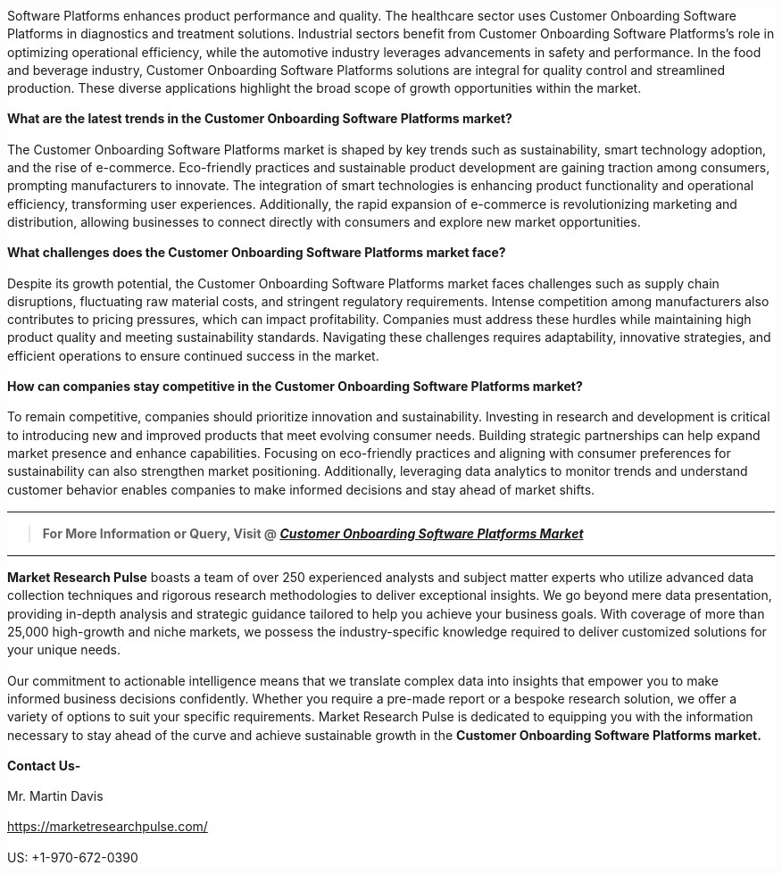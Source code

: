 Software Platforms enhances product performance and quality. The healthcare sector uses Customer Onboarding Software Platforms in diagnostics and treatment solutions. Industrial sectors benefit from Customer Onboarding Software Platforms&rsquo;s role in optimizing operational efficiency, while the automotive industry leverages advancements in safety and performance. In the food and beverage industry, Customer Onboarding Software Platforms solutions are integral for quality control and streamlined production. These diverse applications highlight the broad scope of growth opportunities within the market.</p><p><strong>What are the latest trends in the Customer Onboarding Software Platforms market?</strong></p><p>The Customer Onboarding Software Platforms market is shaped by key trends such as sustainability, smart technology adoption, and the rise of e-commerce. Eco-friendly practices and sustainable product development are gaining traction among consumers, prompting manufacturers to innovate. The integration of smart technologies is enhancing product functionality and operational efficiency, transforming user experiences. Additionally, the rapid expansion of e-commerce is revolutionizing marketing and distribution, allowing businesses to connect directly with consumers and explore new market opportunities.</p><p><strong>What challenges does the Customer Onboarding Software Platforms market face?</strong></p><p>Despite its growth potential, the Customer Onboarding Software Platforms market faces challenges such as supply chain disruptions, fluctuating raw material costs, and stringent regulatory requirements. Intense competition among manufacturers also contributes to pricing pressures, which can impact profitability. Companies must address these hurdles while maintaining high product quality and meeting sustainability standards. Navigating these challenges requires adaptability, innovative strategies, and efficient operations to ensure continued success in the market.</p><p><strong>How can companies stay competitive in the Customer Onboarding Software Platforms market?</strong></p><p>To remain competitive, companies should prioritize innovation and sustainability. Investing in research and development is critical to introducing new and improved products that meet evolving consumer needs. Building strategic partnerships can help expand market presence and enhance capabilities. Focusing on eco-friendly practices and aligning with consumer preferences for sustainability can also strengthen market positioning. Additionally, leveraging data analytics to monitor trends and understand customer behavior enables companies to make informed decisions and stay ahead of market shifts.</p><hr /><blockquote><p><strong>For More Information or Query, Visit @&nbsp;<em><a href="https://marketresearchpulse.com/report/58042/customer-onboarding-software-platforms-market?utm_source=Linkedin&utm_medium=020">Customer Onboarding Software Platforms Market</a></em></strong></p></blockquote><hr /><p><strong>Market Research Pulse</strong> boasts a team of over 250 experienced analysts and subject matter experts who utilize advanced data collection techniques and rigorous research methodologies to deliver exceptional insights. We go beyond mere data presentation, providing in-depth analysis and strategic guidance tailored to help you achieve your business goals. With coverage of more than 25,000 high-growth and niche markets, we possess the industry-specific knowledge required to deliver customized solutions for your unique needs.</p><p>Our commitment to actionable intelligence means that we translate complex data into insights that empower you to make informed business decisions confidently. Whether you require a pre-made report or a bespoke research solution, we offer a variety of options to suit your specific requirements. Market Research Pulse is dedicated to equipping you with the information necessary to stay ahead of the curve and achieve sustainable growth in the <strong>Customer Onboarding Software Platforms market.</strong></p><p><strong>Contact Us-</strong></p><p>Mr. Martin Davis</p><p>https://marketresearchpulse.com/</p><p>US: +1-970-672-0390</p>
